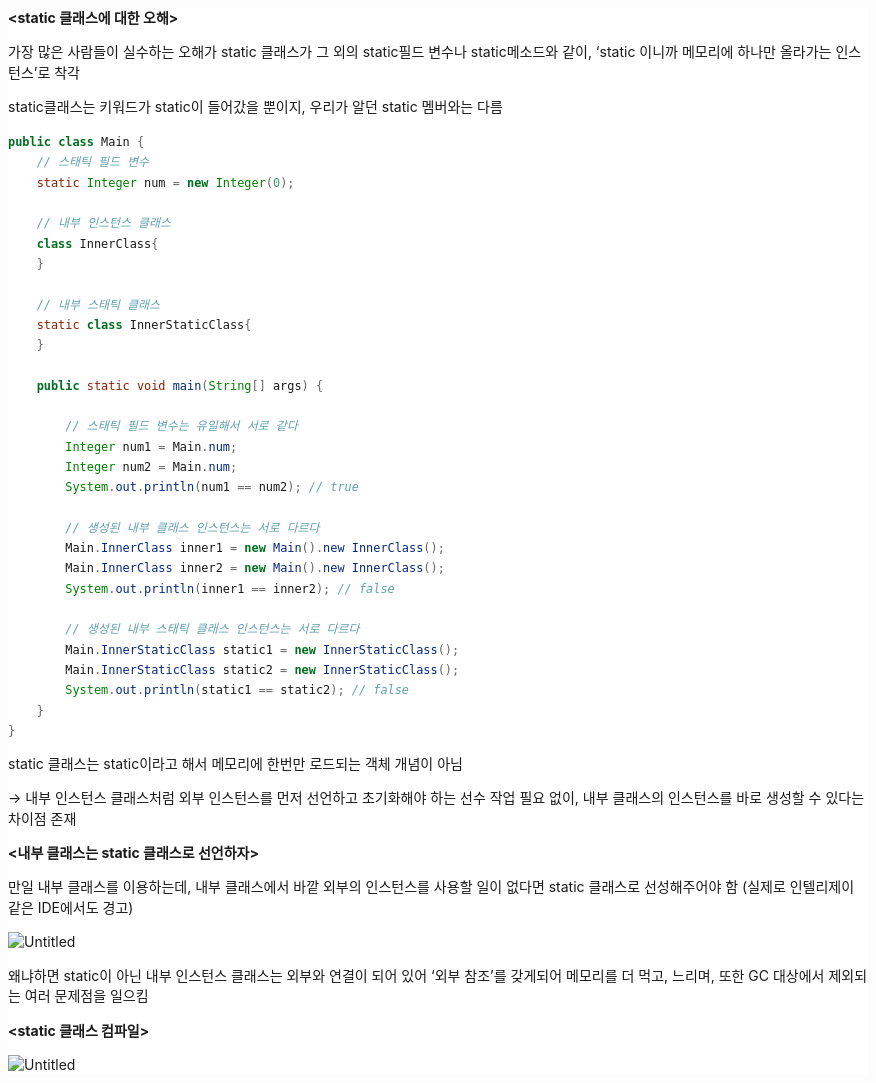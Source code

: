 **<static 클래스에 대한 오해>**

가장 많은 사람들이 실수하는 오해가 static 클래스가  그 외의 static필드 변수나 static메소드와 같이, ‘static 이니까 메모리에 하나만 올라가는 인스턴스’로 착각

static클래스는 키워드가  static이 들어갔을 뿐이지, 우리가 알던 static 멤버와는 다름

```java
public class Main {
    // 스태틱 필드 변수
    static Integer num = new Integer(0);

    // 내부 인스턴스 클래스
    class InnerClass{
    }

    // 내부 스태틱 클래스
    static class InnerStaticClass{
    }
    
    public static void main(String[] args) {

        // 스태틱 필드 변수는 유일해서 서로 같다
        Integer num1 = Main.num;
        Integer num2 = Main.num;
        System.out.println(num1 == num2); // true

        // 생성된 내부 클래스 인스턴스는 서로 다르다
        Main.InnerClass inner1 = new Main().new InnerClass();
        Main.InnerClass inner2 = new Main().new InnerClass();
        System.out.println(inner1 == inner2); // false

        // 생성된 내부 스태틱 클래스 인스턴스는 서로 다르다
        Main.InnerStaticClass static1 = new InnerStaticClass();
        Main.InnerStaticClass static2 = new InnerStaticClass();
        System.out.println(static1 == static2); // false
    }
}
```

static 클래스는 static이라고 해서 메모리에 한번만 로드되는 객체 개념이 아님

→ 내부 인스턴스 클래스처럼 외부 인스턴스를 먼저 선언하고 초기화해야 하는 선수 작업 필요 없이, 내부 클래스의 인스턴스를 바로 생성할 수 있다는 차이점 존재

**<내부 클래스는  static 클래스로 선언하자>**

만일 내부 클래스를 이용하는데, 내부 클래스에서 바깥 외부의 인스턴스를 사용할 일이 없다면 static 클래스로 선성해주어야 함 (실제로 인텔리제이 같은 IDE에서도 경고)

![Untitled](11%20%E1%84%82%E1%85%A2%E1%84%87%E1%85%AE%20%E1%84%8F%E1%85%B3%E1%86%AF%E1%84%85%E1%85%A2%E1%84%89%E1%85%B3(Inner%20Class)%20%E1%84%8C%E1%85%A1%E1%86%BC%E1%84%8C%E1%85%A5%E1%86%B7%20&%20%E1%84%8C%E1%85%A9%E1%86%BC%E1%84%85%E1%85%B2%20265fa0e6898b44819bd209a348c338ca/Untitled%203.png)

왜냐하면  static이 아닌 내부 인스턴스 클래스는 외부와 연결이 되어 있어 ‘외부 참조’를 갖게되어 메모리를 더 먹고, 느리며, 또한 GC 대상에서 제외되는 여러 문제점을 일으킴

**<static 클래스 컴파일>**

![Untitled](11%20%E1%84%82%E1%85%A2%E1%84%87%E1%85%AE%20%E1%84%8F%E1%85%B3%E1%86%AF%E1%84%85%E1%85%A2%E1%84%89%E1%85%B3(Inner%20Class)%20%E1%84%8C%E1%85%A1%E1%86%BC%E1%84%8C%E1%85%A5%E1%86%B7%20&%20%E1%84%8C%E1%85%A9%E1%86%BC%E1%84%85%E1%85%B2%20265fa0e6898b44819bd209a348c338ca/Untitled%204.png)

